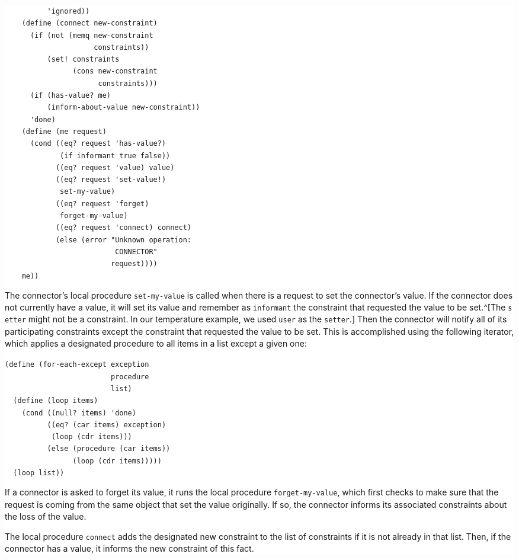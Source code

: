 ``` {.scheme}
          'ignored))
    (define (connect new-constraint)
      (if (not (memq new-constraint 
                     constraints))
          (set! constraints
                (cons new-constraint 
                      constraints)))
      (if (has-value? me)
          (inform-about-value new-constraint))
      'done)
    (define (me request)
      (cond ((eq? request 'has-value?)
             (if informant true false))
            ((eq? request 'value) value)
            ((eq? request 'set-value!) 
             set-my-value)
            ((eq? request 'forget) 
             forget-my-value)
            ((eq? request 'connect) connect)
            (else (error "Unknown operation: 
                          CONNECTOR"
                         request))))
    me))
```

The connector’s local procedure `set-my-value` is called when there is a request to set the connector’s value. If the connector does not currently have a value, it will set its value and remember as `informant` the constraint that requested the value to be set.^[The `setter` might not be a constraint. In our temperature example, we used `user` as the `setter`.] Then the connector will notify all of its participating constraints except the constraint that requested the value to be set. This is accomplished using the following iterator, which applies a designated procedure to all items in a list except a given one:

``` {.scheme}
(define (for-each-except exception 
                         procedure 
                         list)
  (define (loop items)
    (cond ((null? items) 'done)
          ((eq? (car items) exception) 
           (loop (cdr items)))
          (else (procedure (car items))
                (loop (cdr items)))))
  (loop list))
```

If a connector is asked to forget its value, it runs the local procedure `forget-my-value`, which first checks to make sure that the request is coming from the same object that set the value originally. If so, the connector informs its associated constraints about the loss of the value.

The local procedure `connect` adds the designated new constraint to the list of constraints if it is not already in that list. Then, if the connector has a value, it informs the new constraint of this fact.
